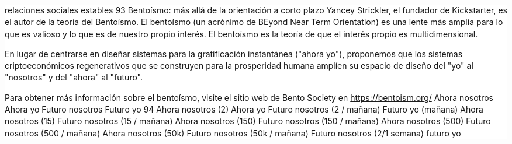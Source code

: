 
relaciones sociales estables
93
Bentoísmo: más allá de la orientación a
corto plazo
Yancey Strickler, el fundador de Kickstarter, es el autor de la teoría del
Bentoísmo. El bentoísmo (un acrónimo de BEyond Near Term Orientation) es una
lente más amplia para lo que es valioso y lo que es de nuestro propio interés. El
bentoísmo es la teoría de que el interés propio es multidimensional.



En lugar de centrarse en diseñar sistemas para la gratificación instantánea
("ahora yo"), proponemos que los sistemas criptoeconómicos regenerativos que
se construyen para la prosperidad humana amplíen su espacio de diseño del "yo"
al "nosotros" y del "ahora" al "futuro".



Para obtener más información sobre el bentoísmo, visite el sitio web de Bento
Society en https://bentoism.org/
Ahora
nosotros
Ahora
yo
Futuro
nosotros
Futuro
yo
94
Ahora nosotros
(2)
Ahora yo
Futuro nosotros
(2 / mañana)
Futuro yo (mañana)
Ahora nosotros
(15)
Futuro nosotros
(15 / mañana)
Ahora nosotros
(150)
Futuro nosotros
(150 / mañana)
Ahora nosotros
(500)
Futuro nosotros
(500 / mañana)
Ahora nosotros
(50k)
Futuro nosotros
(50k / mañana)
Futuro nosotros
(2/1 semana)
futuro yo
